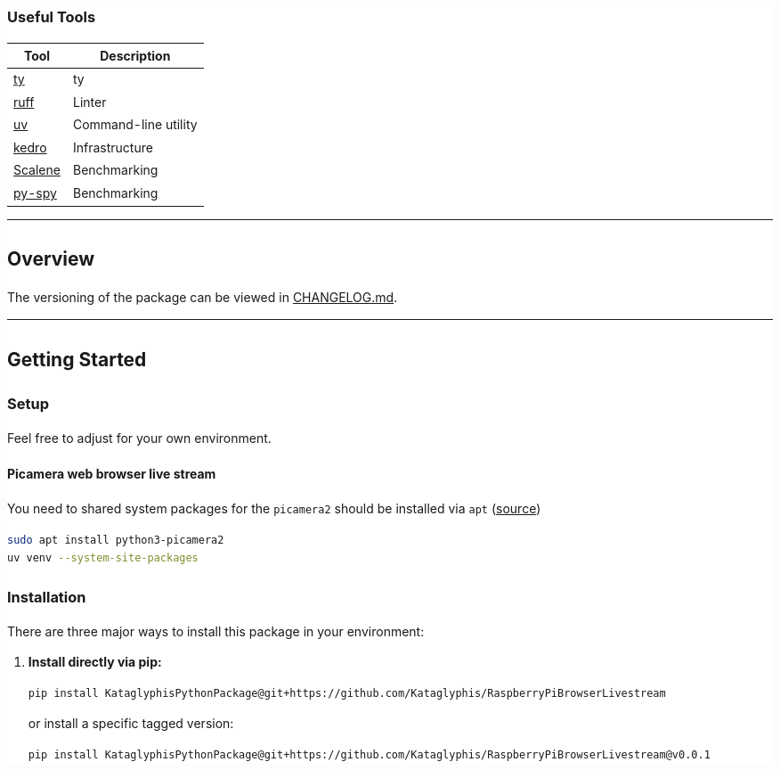 ### Useful Tools

| Tool                                               | Description             |
| -------------------------------------------------- | ----------------------- |
| [ty](https://github.com/astral-sh/ty)              | ty                      |
| [ruff](https://github.com/astral-sh/ruff)          | Linter                  |
| [uv](https://github.com/astral-sh/uv)              | Command-line utility    |
| [kedro](https://kedro.org/)                        | Infrastructure          |
| [Scalene](https://github.com/plasma-umass/scalene) | Benchmarking            |
| [py-spy](https://github.com/benfred/py-spy)        | Benchmarking            |

---

## Overview

The versioning of the package can be viewed in [CHANGELOG.md](CHANGELOG.md).

---

## Getting Started

### Setup

Feel free to adjust for your own environment.

#### Picamera web browser live stream

You need to shared system packages for the 
`picamera2` should be installed via `apt`
([source](https://github.com/raspberrypi/picamera2))

```bash
sudo apt install python3-picamera2
uv venv --system-site-packages
```

### Installation

There are three major ways to install this package in your environment:

1. **Install directly via pip:**
   ```bash
   pip install KataglyphisPythonPackage@git+https://github.com/Kataglyphis/RaspberryPiBrowserLivestream
   ```
   or install a specific tagged version:
   ```bash
   pip install KataglyphisPythonPackage@git+https://github.com/Kataglyphis/RaspberryPiBrowserLivestream@v0.0.1
   ```
